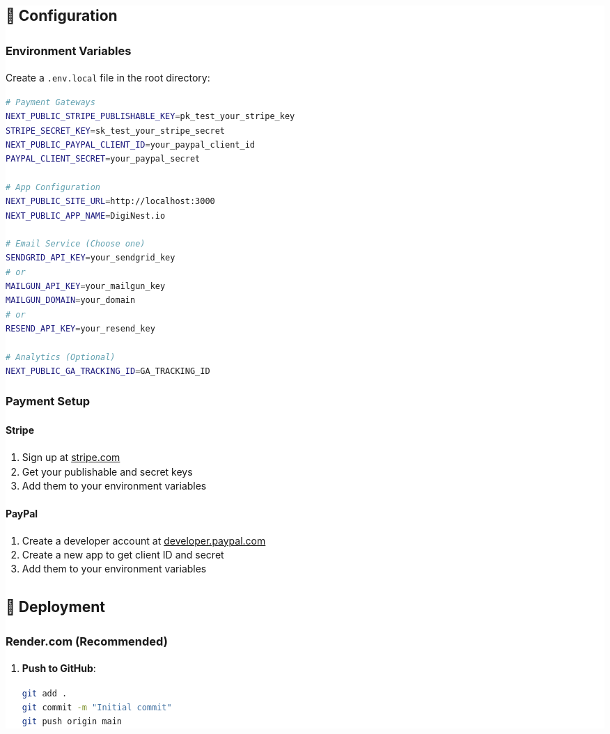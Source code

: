 ## 🔧 Configuration

### Environment Variables

Create a `.env.local` file in the root directory:

```bash
# Payment Gateways
NEXT_PUBLIC_STRIPE_PUBLISHABLE_KEY=pk_test_your_stripe_key
STRIPE_SECRET_KEY=sk_test_your_stripe_secret
NEXT_PUBLIC_PAYPAL_CLIENT_ID=your_paypal_client_id
PAYPAL_CLIENT_SECRET=your_paypal_secret

# App Configuration
NEXT_PUBLIC_SITE_URL=http://localhost:3000
NEXT_PUBLIC_APP_NAME=DigiNest.io

# Email Service (Choose one)
SENDGRID_API_KEY=your_sendgrid_key
# or
MAILGUN_API_KEY=your_mailgun_key
MAILGUN_DOMAIN=your_domain
# or
RESEND_API_KEY=your_resend_key

# Analytics (Optional)
NEXT_PUBLIC_GA_TRACKING_ID=GA_TRACKING_ID
```

### Payment Setup

#### Stripe
1. Sign up at [stripe.com](https://stripe.com)
2. Get your publishable and secret keys
3. Add them to your environment variables

#### PayPal
1. Create a developer account at [developer.paypal.com](https://developer.paypal.com)
2. Create a new app to get client ID and secret
3. Add them to your environment variables

## 🚀 Deployment

### Render.com (Recommended)

1. **Push to GitHub**:
   ```bash
   git add .
   git commit -m "Initial commit"
   git push origin main
   ```
